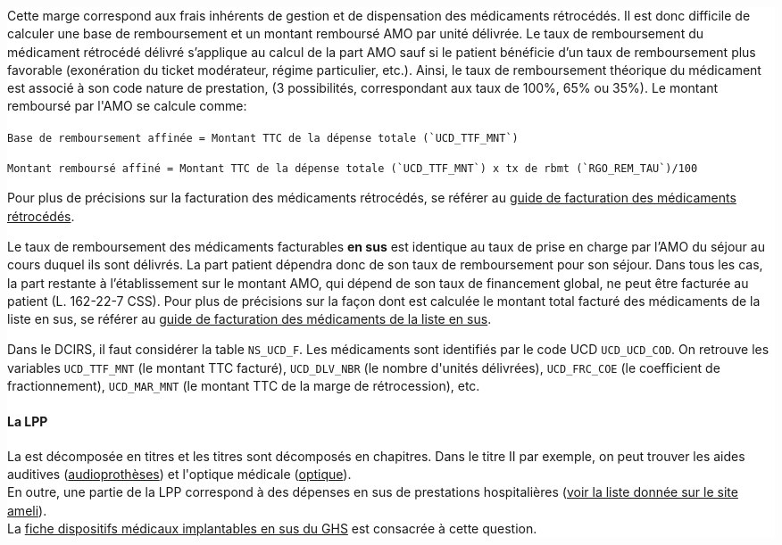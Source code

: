 Cette marge correspond aux frais inhérents de gestion et de dispensation des médicaments rétrocédés.
Il est donc difficile de calculer une base de remboursement et un
montant remboursé AMO par unité délivrée.
Le taux de remboursement du médicament rétrocédé délivré s’applique au calcul de la part AMO
sauf si le patient bénéficie d’un taux de remboursement plus favorable (exonération du ticket
modérateur, régime particulier, etc.). 
Ainsi, le taux de remboursement théorique du médicament est associé à son code nature de prestation, 
(3 possibilités, correspondant aux taux de 100%, 65% ou 35%). 
Le montant remboursé par l'AMO se calcule comme:
```
Base de remboursement affinée = Montant TTC de la dépense totale (`UCD_TTF_MNT`)
```
```
Montant remboursé affiné = Montant TTC de la dépense totale (`UCD_TTF_MNT`) x tx de rbmt (`RGO_REM_TAU`)/100
```
Pour plus de précisions sur la facturation des médicaments rétrocédés, se référer au [guide de 
facturation des médicaments rétrocédés](https://www.ameli.fr/sites/default/files/Documents/5229/document/facturation-medicaments-retrocedes_assurance-maladie.pdf).

Le taux de remboursement des médicaments facturables **en sus** est
identique au taux de prise en charge par l’AMO du séjour au cours duquel ils sont délivrés. 
La part patient dépendra donc de son taux de remboursement pour son séjour.
Dans tous les cas, la part restante à l’établissement sur le
montant AMO, qui dépend de son taux de financement global, ne peut être facturée au patient (L. 162-22-7 CSS).
Pour plus de précisions sur la façon dont est calculée le montant total facturé des médicaments de la liste en 
sus, se référer au [guide de facturation des médicaments de la liste en sus](https://www.ameli.fr/sites/default/files/Documents/5230/document/produits-prestations-facturables-en-sus_assurance-maladie.pdf).


Dans le DCIRS, il faut considérer la table `NS_UCD_F`. Les médicaments sont identifiés par le code UCD `UCD_UCD_COD`.
On retrouve les variables `UCD_TTF_MNT` (le montant TTC facturé),
`UCD_DLV_NBR` (le nombre d'unités délivrées), `UCD_FRC_COE` (le coefficient de fractionnement), `UCD_MAR_MNT`
(le montant TTC de la marge de rétrocession), etc.


#### La LPP


La  <PreviewPage text="LPP" link="../glossaire/LPP.html" /> est décomposée en titres et les titres sont décomposés en chapitres. Dans le titre II par exemple, on peut trouver 
les aides auditives ([audioprothèses](audioprotheses.md)) et l'optique médicale ([optique](optique.md)).  
En outre, une partie de la LPP correspond à des dépenses en sus de prestations hospitalières ([voir la liste donnée sur le 
site ameli](https://www.ameli.fr/etablissement/exercice-professionnel/nomenclatures-codage/lpp#text_24524)).  
La [fiche dispositifs médicaux implantables en sus du GHS](../fiches/dispositifs_medicaux_implantables_en_sus.md) est consacrée à cette question. 
